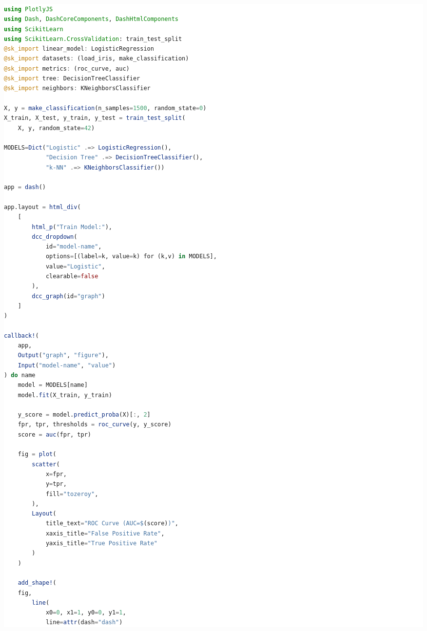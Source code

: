 ```julia
using PlotlyJS
using Dash, DashCoreComponents, DashHtmlComponents
using ScikitLearn
using ScikitLearn.CrossValidation: train_test_split
@sk_import linear_model: LogisticRegression
@sk_import datasets: (load_iris, make_classification)
@sk_import metrics: (roc_curve, auc)
@sk_import tree: DecisionTreeClassifier
@sk_import neighbors: KNeighborsClassifier

X, y = make_classification(n_samples=1500, random_state=0)
X_train, X_test, y_train, y_test = train_test_split(
    X, y, random_state=42)

MODELS=Dict("Logistic" .=> LogisticRegression(),
            "Decision Tree" .=> DecisionTreeClassifier(),
            "k-NN" .=> KNeighborsClassifier())

app = dash()

app.layout = html_div(
    [
        html_p("Train Model:"),
        dcc_dropdown(
            id="model-name",
            options=[(label=k, value=k) for (k,v) in MODELS],
            value="Logistic",
            clearable=false
        ),
        dcc_graph(id="graph")
    ]
)

callback!(
    app,
    Output("graph", "figure"),
    Input("model-name", "value")
) do name 
    model = MODELS[name]
    model.fit(X_train, y_train)
    
    y_score = model.predict_proba(X)[:, 2]
    fpr, tpr, thresholds = roc_curve(y, y_score)
    score = auc(fpr, tpr)

    fig = plot(
        scatter(
            x=fpr,
            y=tpr,
            fill="tozeroy",
        ),
        Layout(
            title_text="ROC Curve (AUC=$(score))",
            xaxis_title="False Positive Rate",
            yaxis_title="True Positive Rate"           
        )
    )

    add_shape!(
    fig,
        line(
            x0=0, x1=1, y0=0, y1=1,
            line=attr(dash="dash")
```